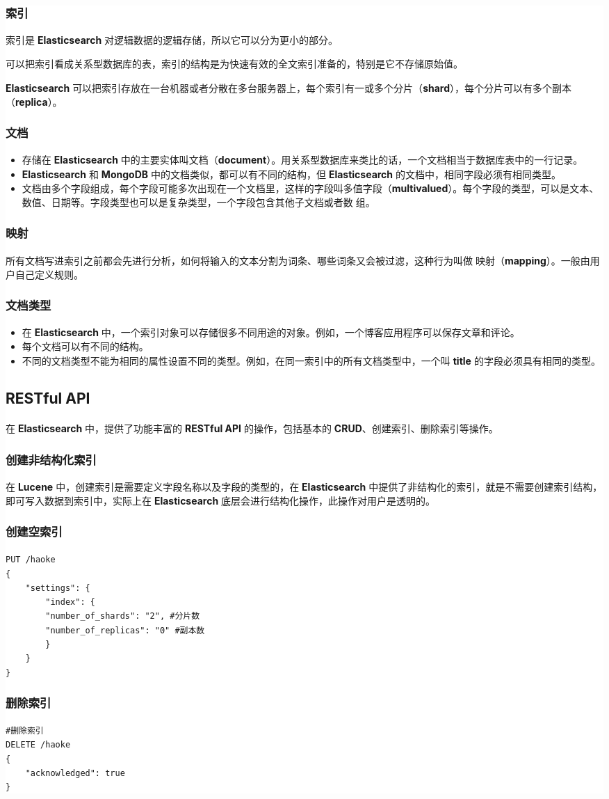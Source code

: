 ### 索引

索引是 **Elasticsearch** 对逻辑数据的逻辑存储，所以它可以分为更小的部分。

可以把索引看成关系型数据库的表，索引的结构是为快速有效的全文索引准备的，特别是它不存储原始值。

**Elasticsearch** 可以把索引存放在一台机器或者分散在多台服务器上，每个索引有一或多个分片（**shard**），每个分片可以有多个副本（**replica**）。

### 文档

- 存储在 **Elasticsearch** 中的主要实体叫文档（**document**）。用关系型数据库来类比的话，一个文档相当于数据库表中的一行记录。
- **Elasticsearch** 和 **MongoDB** 中的文档类似，都可以有不同的结构，但 **Elasticsearch** 的文档中，相同字段必须有相同类型。
- 文档由多个字段组成，每个字段可能多次出现在一个文档里，这样的字段叫多值字段（**multivalued**）。每个字段的类型，可以是文本、数值、日期等。字段类型也可以是复杂类型，一个字段包含其他子文档或者数 组。

### 映射

所有文档写进索引之前都会先进行分析，如何将输入的文本分割为词条、哪些词条又会被过滤，这种行为叫做 映射（**mapping**）。一般由用户自己定义规则。

### 文档类型

- 在 **Elasticsearch** 中，一个索引对象可以存储很多不同用途的对象。例如，一个博客应用程序可以保存文章和评论。
- 每个文档可以有不同的结构。
- 不同的文档类型不能为相同的属性设置不同的类型。例如，在同一索引中的所有文档类型中，一个叫 **title** 的字段必须具有相同的类型。

## RESTful API

在 **Elasticsearch** 中，提供了功能丰富的 **RESTful API** 的操作，包括基本的 **CRUD**、创建索引、删除索引等操作。

### 创建非结构化索引

在 **Lucene** 中，创建索引是需要定义字段名称以及字段的类型的，在 **Elasticsearch** 中提供了非结构化的索引，就是不需要创建索引结构，即可写入数据到索引中，实际上在 **Elasticsearch** 底层会进行结构化操作，此操作对用户是透明的。

### 创建空索引

```
PUT /haoke
{
    "settings": {
        "index": {
        "number_of_shards": "2", #分片数
        "number_of_replicas": "0" #副本数
        }
    }
}

```

### 删除索引

```
#删除索引
DELETE /haoke
{
    "acknowledged": true
}

```
